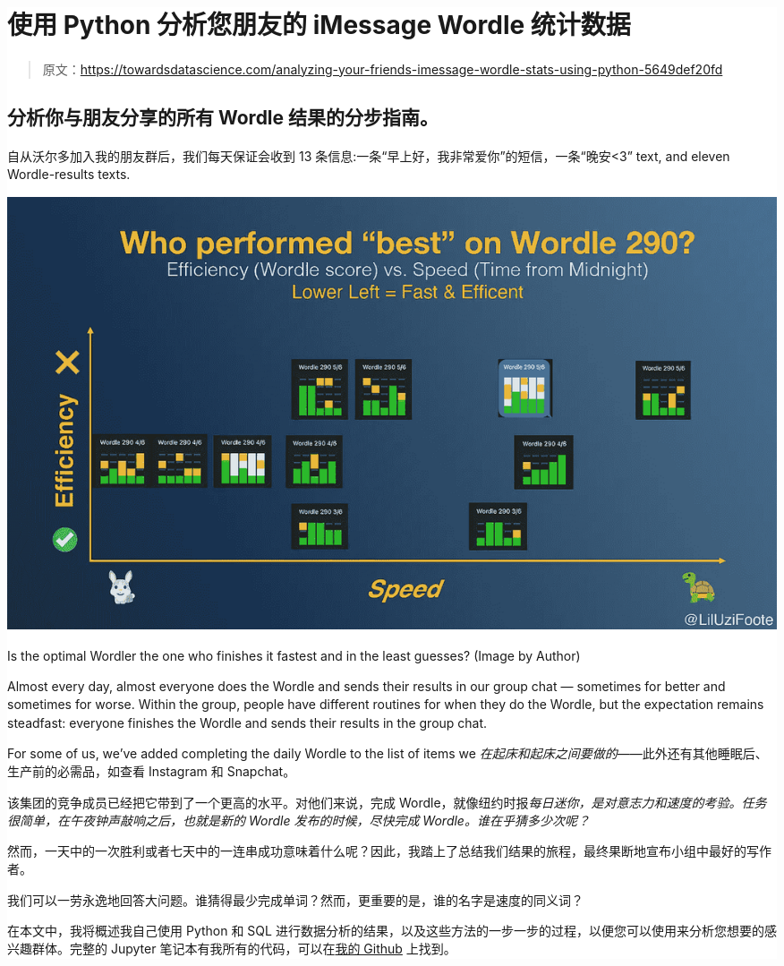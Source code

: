 # 使用 Python 分析您朋友的 iMessage Wordle 统计数据

> 原文：<https://towardsdatascience.com/analyzing-your-friends-imessage-wordle-stats-using-python-5649def20fd>

## 分析你与朋友分享的所有 Wordle 结果的分步指南。

自从沃尔多加入我的朋友群后，我们每天保证会收到 13 条信息:一条“早上好，我非常爱你”的短信，一条“晚安<3” text, and eleven Wordle-results texts.

![](img/e03b084a1ed2931106d1f368423932ac.png)

Is the optimal Wordler the one who finishes it fastest and in the least guesses? (Image by Author)

Almost every day, almost everyone does the Wordle and sends their results in our group chat — sometimes for better and sometimes for worse. Within the group, people have different routines for when they do the Wordle, but the expectation remains steadfast: everyone finishes the Wordle and sends their results in the group chat.

For some of us, we’ve added completing the daily Wordle to the list of items we *在起床和起床之间要做的*——此外还有其他睡眠后、生产前的必需品，如查看 Instagram 和 Snapchat。

该集团的竞争成员已经把它带到了一个更高的水平。对他们来说，完成 Wordle，就像纽约时报*每日迷你，是对意志力和速度的考验。任务很简单，在午夜钟声敲响之后，也就是新的 Wordle 发布的时候，尽快完成 Wordle。谁在乎猜多少次呢？*

然而，一天中的一次胜利或者七天中的一连串成功意味着什么呢？因此，我踏上了总结我们结果的旅程，最终果断地宣布小组中最好的写作者。

我们可以一劳永逸地回答大问题。谁猜得最少完成单词？然而，更重要的是，谁的名字是速度的同义词？

在本文中，我将概述我自己使用 Python 和 SQL 进行数据分析的结果，以及这些方法的一步一步的过程，以便您可以使用来分析您想要的感兴趣群体。完整的 Jupyter 笔记本有我所有的代码，可以在[我的 Github](https://github.com/williamfoote/iMessageWordleStats) 上找到。
